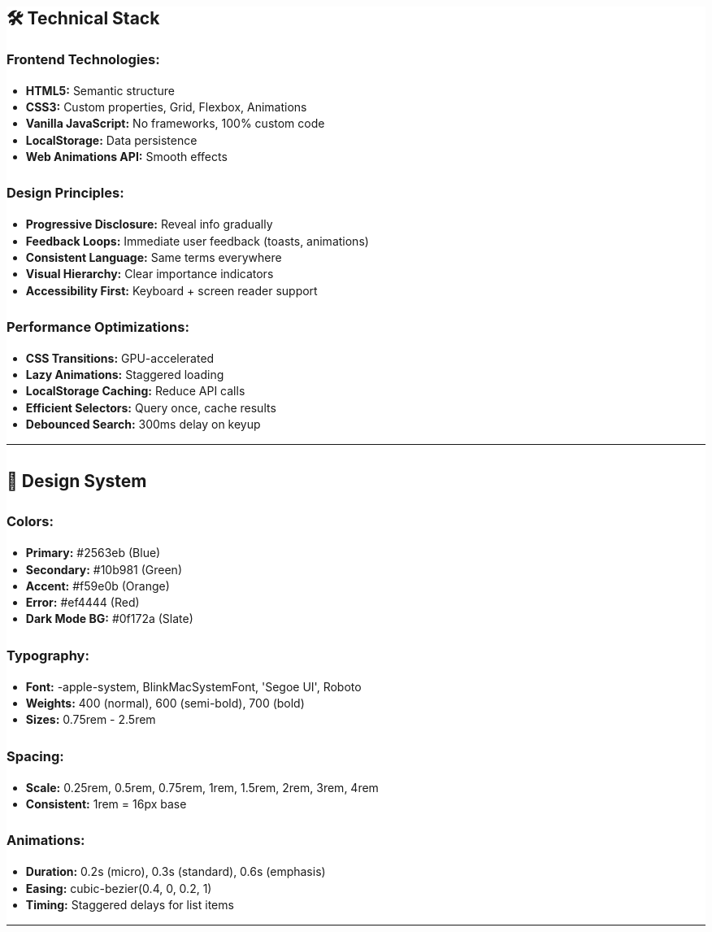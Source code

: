 
## 🛠️ Technical Stack

### Frontend Technologies:
- **HTML5:** Semantic structure
- **CSS3:** Custom properties, Grid, Flexbox, Animations
- **Vanilla JavaScript:** No frameworks, 100% custom code
- **LocalStorage:** Data persistence
- **Web Animations API:** Smooth effects

### Design Principles:
- **Progressive Disclosure:** Reveal info gradually
- **Feedback Loops:** Immediate user feedback (toasts, animations)
- **Consistent Language:** Same terms everywhere
- **Visual Hierarchy:** Clear importance indicators
- **Accessibility First:** Keyboard + screen reader support

### Performance Optimizations:
- **CSS Transitions:** GPU-accelerated
- **Lazy Animations:** Staggered loading
- **LocalStorage Caching:** Reduce API calls
- **Efficient Selectors:** Query once, cache results
- **Debounced Search:** 300ms delay on keyup

---

## 🎨 Design System

### Colors:
- **Primary:** #2563eb (Blue)
- **Secondary:** #10b981 (Green)
- **Accent:** #f59e0b (Orange)
- **Error:** #ef4444 (Red)
- **Dark Mode BG:** #0f172a (Slate)

### Typography:
- **Font:** -apple-system, BlinkMacSystemFont, 'Segoe UI', Roboto
- **Weights:** 400 (normal), 600 (semi-bold), 700 (bold)
- **Sizes:** 0.75rem - 2.5rem

### Spacing:
- **Scale:** 0.25rem, 0.5rem, 0.75rem, 1rem, 1.5rem, 2rem, 3rem, 4rem
- **Consistent:** 1rem = 16px base

### Animations:
- **Duration:** 0.2s (micro), 0.3s (standard), 0.6s (emphasis)
- **Easing:** cubic-bezier(0.4, 0, 0.2, 1)
- **Timing:** Staggered delays for list items

---